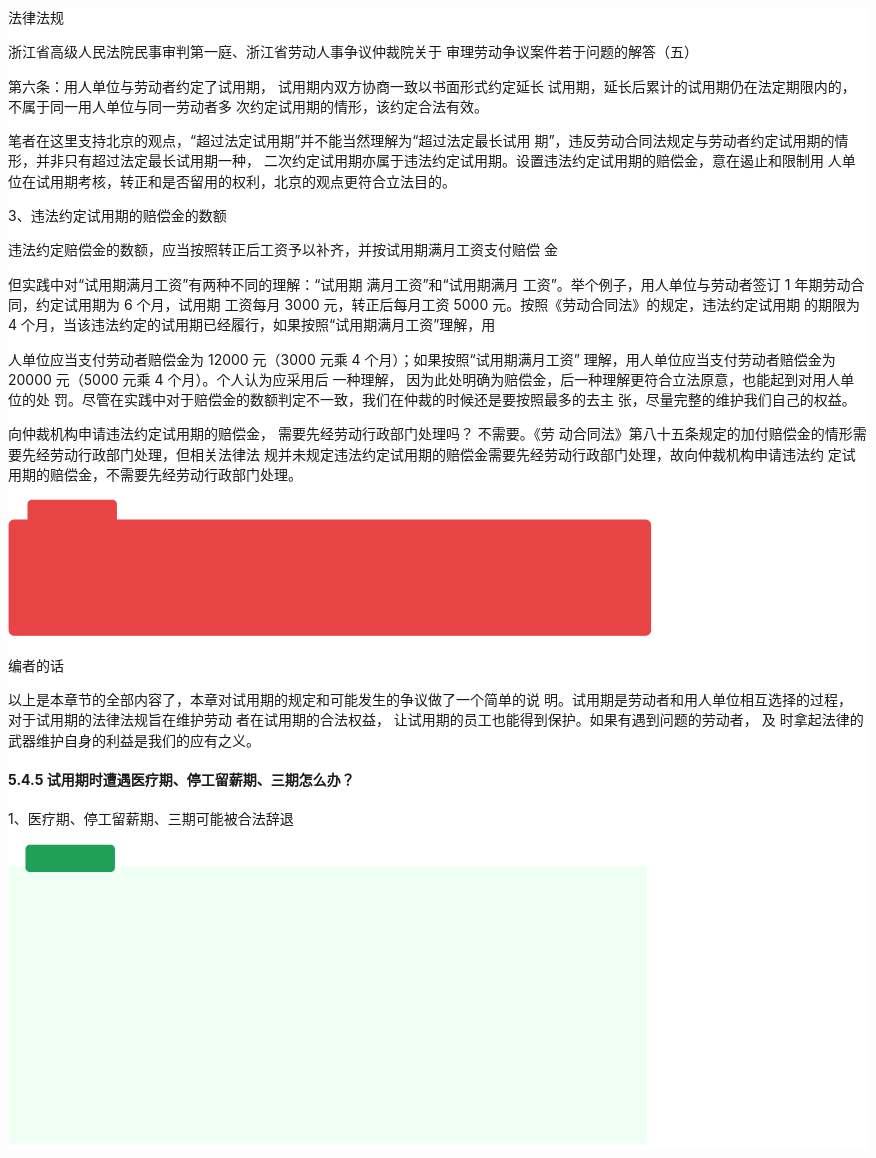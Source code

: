 法律法规

浙江省高级人民法院民事审判第一庭、浙江省劳动人事争议仲裁院关于 审理劳动争议案件若于问题的解答（五）

第六条：用人单位与劳动者约定了试用期， 试用期内双方协商一致以书面形式约定延长 试用期，延长后累计的试用期仍在法定期限内的， 不属于同一用人单位与同一劳动者多 次约定试用期的情形，该约定合法有效。

笔者在这里支持北京的观点，“超过法定试用期”并不能当然理解为“超过法定最长试用 期”，违反劳动合同法规定与劳动者约定试用期的情形，并非只有超过法定最长试用期一种， 二次约定试用期亦属于违法约定试用期。设置违法约定试用期的赔偿金，意在遏止和限制用 人单位在试用期考核，转正和是否留用的权利，北京的观点更符合立法目的。

3、违法约定试用期的赔偿金的数额

违法约定赔偿金的数额，应当按照转正后工资予以补齐，并按试用期满月工资支付赔偿 金

但实践中对“试用期满月工资”有两种不同的理解：“试用期 满月工资”和“试用期满月 工资”。举个例子，用人单位与劳动者签订 1 年期劳动合同，约定试用期为 6 个月，试用期 工资每月 3000 元，转正后每月工资 5000 元。按照《劳动合同法》的规定，违法约定试用期 的期限为 4 个月，当该违法约定的试用期已经履行，如果按照“试用期满月工资”理解，用

人单位应当支付劳动者赔偿金为 12000 元（3000 元乘 4 个月）；如果按照“试用期满月工资” 理解，用人单位应当支付劳动者赔偿金为 20000 元（5000 元乘 4 个月）。个人认为应采用后 一种理解， 因为此处明确为赔偿金，后一种理解更符合立法原意，也能起到对用人单位的处 罚。尽管在实践中对于赔偿金的数额判定不一致，我们在仲裁的时候还是要按照最多的去主 张，尽量完整的维护我们自己的权益。

向仲裁机构申请违法约定试用期的赔偿金， 需要先经劳动行政部门处理吗？ 不需要。《劳 动合同法》第八十五条规定的加付赔偿金的情形需要先经劳动行政部门处理，但相关法律法 规并未规定违法约定试用期的赔偿金需要先经劳动行政部门处理，故向仲裁机构申请违法约 定试用期的赔偿金，不需要先经劳动行政部门处理。

![](</@img/img_ 463.png>)

编者的话

以上是本章节的全部内容了，本章对试用期的规定和可能发生的争议做了一个简单的说 明。试用期是劳动者和用人单位相互选择的过程， 对于试用期的法律法规旨在维护劳动 者在试用期的合法权益， 让试用期的员工也能得到保护。如果有遇到问题的劳动者， 及 时拿起法律的武器维护自身的利益是我们的应有之义。

#### 5.4.5 试用期时遭遇医疗期、停工留薪期、三期怎么办？

1、医疗期、停工留薪期、三期可能被合法辞退

![](</@img/img_ 464.png>)
